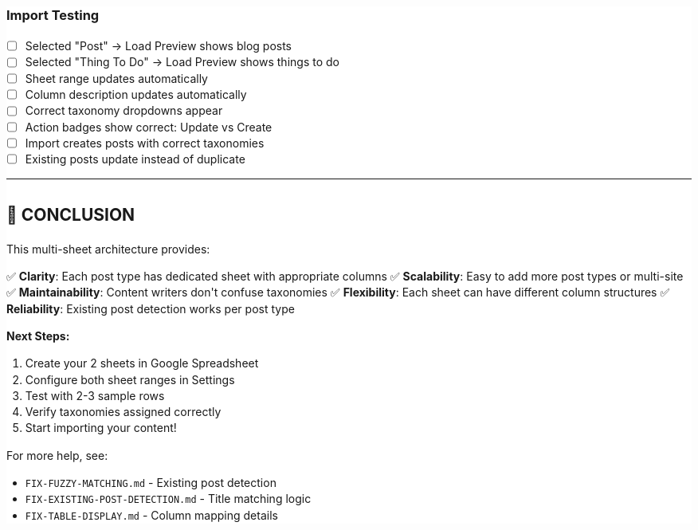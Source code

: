 ### Import Testing
- [ ] Selected "Post" → Load Preview shows blog posts
- [ ] Selected "Thing To Do" → Load Preview shows things to do
- [ ] Sheet range updates automatically
- [ ] Column description updates automatically
- [ ] Correct taxonomy dropdowns appear
- [ ] Action badges show correct: Update vs Create
- [ ] Import creates posts with correct taxonomies
- [ ] Existing posts update instead of duplicate

---

## 🎉 CONCLUSION

This multi-sheet architecture provides:

✅ **Clarity**: Each post type has dedicated sheet with appropriate columns
✅ **Scalability**: Easy to add more post types or multi-site
✅ **Maintainability**: Content writers don't confuse taxonomies
✅ **Flexibility**: Each sheet can have different column structures
✅ **Reliability**: Existing post detection works per post type

**Next Steps:**
1. Create your 2 sheets in Google Spreadsheet
2. Configure both sheet ranges in Settings
3. Test with 2-3 sample rows
4. Verify taxonomies assigned correctly
5. Start importing your content!

For more help, see:
- `FIX-FUZZY-MATCHING.md` - Existing post detection
- `FIX-EXISTING-POST-DETECTION.md` - Title matching logic
- `FIX-TABLE-DISPLAY.md` - Column mapping details
